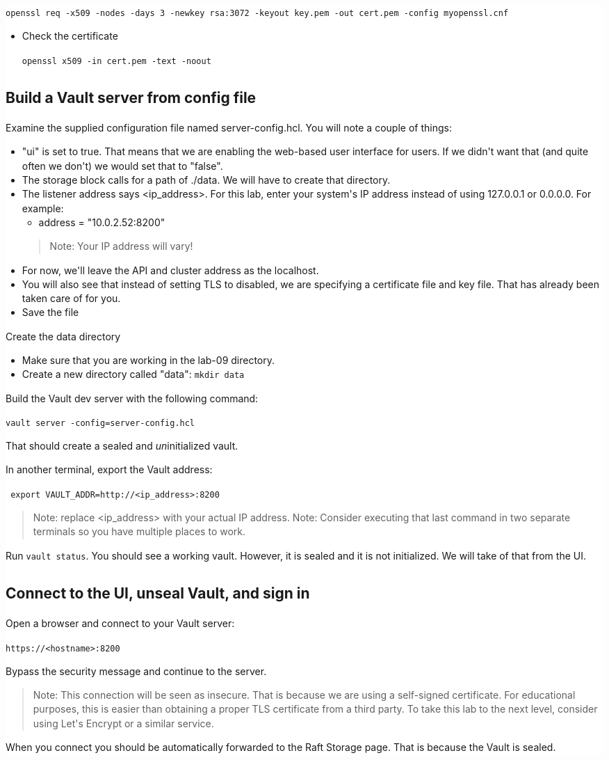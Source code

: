   `openssl req -x509 -nodes -days 3 -newkey rsa:3072 -keyout key.pem -out cert.pem -config myopenssl.cnf`

- Check the certificate
  
  `openssl x509 -in cert.pem -text -noout` 


## Build a Vault server from config file  
Examine the supplied configuration file named server-config.hcl. You will note a couple of things:

- "ui" is set to true. That means that we are enabling the web-based user interface for users. If we didn't want that (and quite often we don't) we would set that to "false". 
- The storage block calls for a path of ./data. We will have to create that directory.
- The listener address says <ip_address>. For this lab, enter your system's IP address instead of using 127.0.0.1 or 0.0.0.0.  For example: 
  - address = "10.0.2.52:8200"
  > Note: Your IP address will vary!
- For now, we'll leave the API and cluster address as the localhost. 
- You will also see that instead of setting TLS to disabled, we are specifying a certificate file and key file. That has already been taken care of for you. 
- Save the file

Create the data directory

- Make sure that you are working in the lab-09 directory. 
- Create a new directory called "data": `mkdir data`

Build the Vault dev server with the following command:

`vault server -config=server-config.hcl`

That should create a sealed and *un*initialized vault.

In another terminal, export the Vault address:

` export VAULT_ADDR=http://<ip_address>:8200`

  > Note: replace <ip_address> with your actual IP address.
  > Note: Consider executing that last command in two separate terminals so you have multiple places to work.

Run `vault status`. You should see a working vault. However, it is sealed and it is not initialized. We will take of that from the UI.

## Connect to the UI, unseal Vault, and sign in
Open a browser and connect to your Vault server:

`https://<hostname>:8200`

Bypass the security message and continue to the server.

> Note: This connection will be seen as insecure. That is because we are using a self-signed certificate. For educational purposes, this is easier than obtaining a proper TLS certificate from a third party. To take this lab to the next level, consider using Let's Encrypt or a similar service.

When you connect you should be automatically forwarded to the Raft Storage page. That is because the Vault is sealed.
